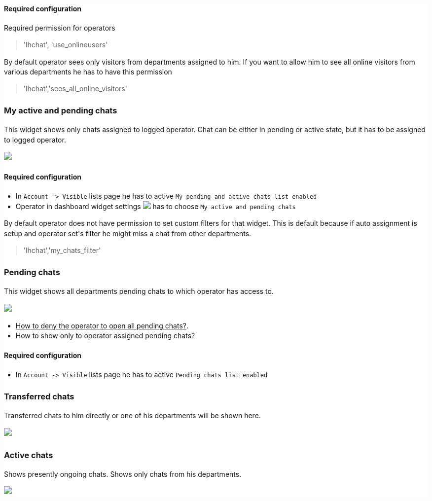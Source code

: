 #### Required configuration

Required permission for operators

> 'lhchat', 'use_onlineusers'

By default operator sees only visitors from departments assigned to him. If you want to allow him to see all online visitors from various departments he has to have this permission

> 'lhchat','sees_all_online_visitors'

### My active and pending chats

This widget shows only chats assigned to logged operator. Chat can be either in pending or active state, but it has to be assigned to logged operator.

![](/img/dashboard/my-chats.png)

#### Required configuration

* In `Account -> Visible` lists page he has to active `My pending and active chats list enabled`
* Operator in dashboard widget settings ​![](/img/dashboard/dashboard-icon.jpg) has to choose `My active and pending chats`

By default operator does not have permission to set custom filters for that widget. This is default because if auto assignment is setup and operator set's filter he might miss a chat from other departments.

> 'lhchat','my_chats_filter'

### Pending chats

This widget shows all departments pending chats to which operator has access to.

![](/img/dashboard/pending-chats.png)

* [How to deny the operator to open all pending chats?](auto-assignment.mdx#how-to-deny-the-operator-to-open-all-pending-chats).
* [How to show only to operator assigned pending chats?](users/account.md#i-can-see-all-pending-chats-not-only-assigned-to-me)

#### Required configuration

* In `Account -> Visible` lists page he has to active `Pending chats list enabled`

### Transferred chats

Transferred chats to him directly or one of his departments will be shown here.

![](/img/dashboard/transfered-chats.png)

### Active chats

Shows presently ongoing chats. Shows only chats from his departments.

![](/img/dashboard/active-chats.png)

